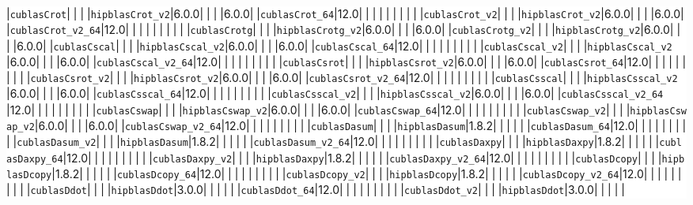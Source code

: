 |`cublasCrot`| | | |`hipblasCrot_v2`|6.0.0| | | |6.0.0|
|`cublasCrot_64`|12.0| | | | | | | | |
|`cublasCrot_v2`| | | |`hipblasCrot_v2`|6.0.0| | | |6.0.0|
|`cublasCrot_v2_64`|12.0| | | | | | | | |
|`cublasCrotg`| | | |`hipblasCrotg_v2`|6.0.0| | | |6.0.0|
|`cublasCrotg_v2`| | | |`hipblasCrotg_v2`|6.0.0| | | |6.0.0|
|`cublasCscal`| | | |`hipblasCscal_v2`|6.0.0| | | |6.0.0|
|`cublasCscal_64`|12.0| | | | | | | | |
|`cublasCscal_v2`| | | |`hipblasCscal_v2`|6.0.0| | | |6.0.0|
|`cublasCscal_v2_64`|12.0| | | | | | | | |
|`cublasCsrot`| | | |`hipblasCsrot_v2`|6.0.0| | | |6.0.0|
|`cublasCsrot_64`|12.0| | | | | | | | |
|`cublasCsrot_v2`| | | |`hipblasCsrot_v2`|6.0.0| | | |6.0.0|
|`cublasCsrot_v2_64`|12.0| | | | | | | | |
|`cublasCsscal`| | | |`hipblasCsscal_v2`|6.0.0| | | |6.0.0|
|`cublasCsscal_64`|12.0| | | | | | | | |
|`cublasCsscal_v2`| | | |`hipblasCsscal_v2`|6.0.0| | | |6.0.0|
|`cublasCsscal_v2_64`|12.0| | | | | | | | |
|`cublasCswap`| | | |`hipblasCswap_v2`|6.0.0| | | |6.0.0|
|`cublasCswap_64`|12.0| | | | | | | | |
|`cublasCswap_v2`| | | |`hipblasCswap_v2`|6.0.0| | | |6.0.0|
|`cublasCswap_v2_64`|12.0| | | | | | | | |
|`cublasDasum`| | | |`hipblasDasum`|1.8.2| | | | |
|`cublasDasum_64`|12.0| | | | | | | | |
|`cublasDasum_v2`| | | |`hipblasDasum`|1.8.2| | | | |
|`cublasDasum_v2_64`|12.0| | | | | | | | |
|`cublasDaxpy`| | | |`hipblasDaxpy`|1.8.2| | | | |
|`cublasDaxpy_64`|12.0| | | | | | | | |
|`cublasDaxpy_v2`| | | |`hipblasDaxpy`|1.8.2| | | | |
|`cublasDaxpy_v2_64`|12.0| | | | | | | | |
|`cublasDcopy`| | | |`hipblasDcopy`|1.8.2| | | | |
|`cublasDcopy_64`|12.0| | | | | | | | |
|`cublasDcopy_v2`| | | |`hipblasDcopy`|1.8.2| | | | |
|`cublasDcopy_v2_64`|12.0| | | | | | | | |
|`cublasDdot`| | | |`hipblasDdot`|3.0.0| | | | |
|`cublasDdot_64`|12.0| | | | | | | | |
|`cublasDdot_v2`| | | |`hipblasDdot`|3.0.0| | | | |